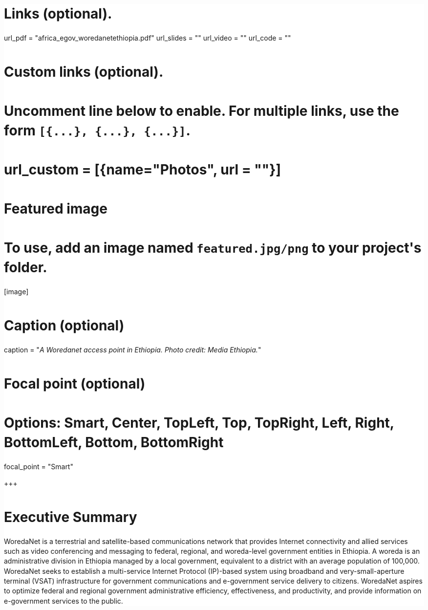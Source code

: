 # Links (optional).

url_pdf = "africa_egov_woredanetethiopia.pdf"
url_slides = ""
url_video = ""
url_code = ""

# Custom links (optional).

# Uncomment line below to enable. For multiple links, use the form `[{...}, {...}, {...}]`.

# url_custom = [{name="Photos", url = ""}]

# Featured image

# To use, add an image named `featured.jpg/png` to your project's folder. 

[image]

# Caption (optional)

caption = "*A Woredanet access point in Ethiopia. Photo credit: Media Ethiopia.*"

# Focal point (optional)

# Options: Smart, Center, TopLeft, Top, TopRight, Left, Right, BottomLeft, Bottom, BottomRight

focal_point = "Smart"

+++

Executive Summary 
==================

WoredaNet is a terrestrial and satellite-based communications network
that provides Internet connectivity and allied services such as video
conferencing and messaging to federal, regional, and woreda-level
government entities in Ethiopia. A woreda is an administrative division
in Ethiopia managed by a local government, equivalent to a district with
an average population of 100,000. WoredaNet seeks to establish a
multi-service Internet Protocol (IP)-based system using broadband and
very-small-aperture terminal (VSAT) infrastructure for government
communications and e-government service delivery to citizens. WoredaNet
aspires to optimize federal and regional government administrative
efficiency, effectiveness, and productivity, and provide information on
e-government services to the public.
